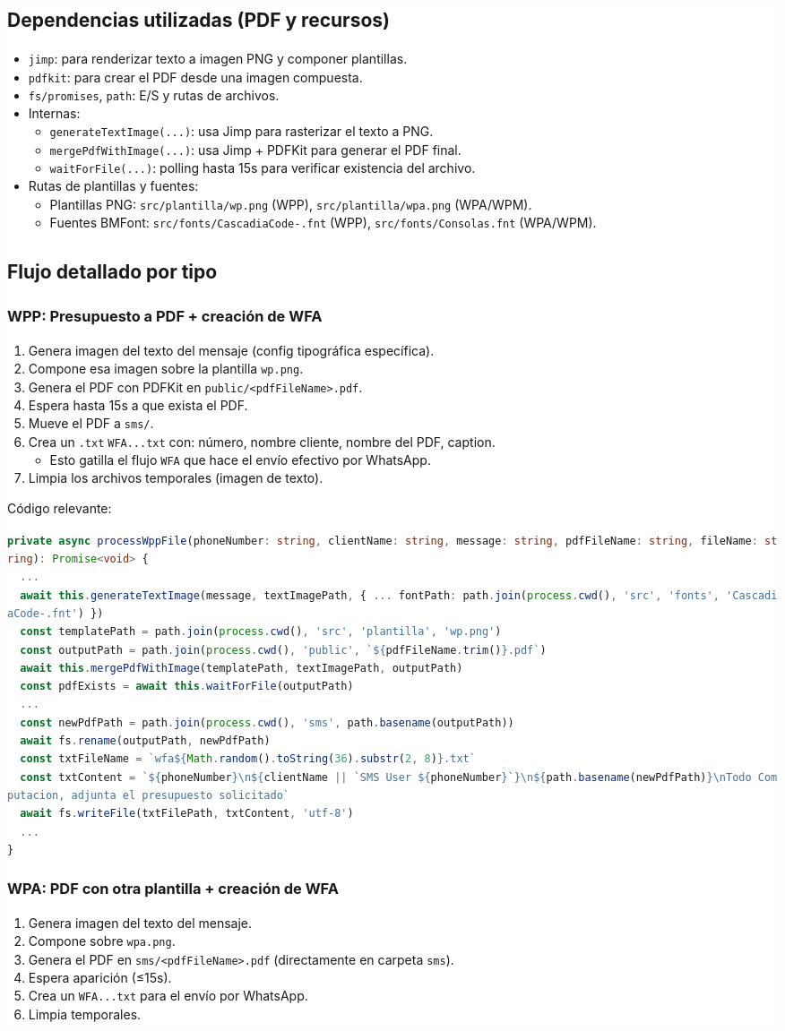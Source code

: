 ## Dependencias utilizadas (PDF y recursos)
- `jimp`: para renderizar texto a imagen PNG y componer plantillas.
- `pdfkit`: para crear el PDF desde una imagen compuesta.
- `fs/promises`, `path`: E/S y rutas de archivos.
- Internas:
  - `generateTextImage(...)`: usa Jimp para rasterizar el texto a PNG.
  - `mergePdfWithImage(...)`: usa Jimp + PDFKit para generar el PDF final.
  - `waitForFile(...)`: polling hasta 15s para verificar existencia del archivo.
- Rutas de plantillas y fuentes:
  - Plantillas PNG: `src/plantilla/wp.png` (WPP), `src/plantilla/wpa.png` (WPA/WPM).
  - Fuentes BMFont: `src/fonts/CascadiaCode-.fnt` (WPP), `src/fonts/Consolas.fnt` (WPA/WPM).

## Flujo detallado por tipo

### WPP: Presupuesto a PDF + creación de WFA
1. Genera imagen del texto del mensaje (config tipográfica específica).
2. Compone esa imagen sobre la plantilla `wp.png`.
3. Genera el PDF con PDFKit en `public/<pdfFileName>.pdf`.
4. Espera hasta 15s a que exista el PDF.
5. Mueve el PDF a `sms/`.
6. Crea un `.txt` `WFA...txt` con: número, nombre cliente, nombre del PDF, caption.
   - Esto gatilla el flujo `WFA` que hace el envío efectivo por WhatsApp.
7. Limpia los archivos temporales (imagen de texto).

Código relevante:
```381:427:C:\Users\Ismael\Desktop\Desarrollo\todocomputacion\src\flows\SmsProcessingFlow.ts
private async processWppFile(phoneNumber: string, clientName: string, message: string, pdfFileName: string, fileName: string): Promise<void> {
  ...
  await this.generateTextImage(message, textImagePath, { ... fontPath: path.join(process.cwd(), 'src', 'fonts', 'CascadiaCode-.fnt') })
  const templatePath = path.join(process.cwd(), 'src', 'plantilla', 'wp.png')
  const outputPath = path.join(process.cwd(), 'public', `${pdfFileName.trim()}.pdf`)
  await this.mergePdfWithImage(templatePath, textImagePath, outputPath)
  const pdfExists = await this.waitForFile(outputPath)
  ...
  const newPdfPath = path.join(process.cwd(), 'sms', path.basename(outputPath))
  await fs.rename(outputPath, newPdfPath)
  const txtFileName = `wfa${Math.random().toString(36).substr(2, 8)}.txt`
  const txtContent = `${phoneNumber}\n${clientName || `SMS User ${phoneNumber}`}\n${path.basename(newPdfPath)}\nTodo Computacion, adjunta el presupuesto solicitado`
  await fs.writeFile(txtFilePath, txtContent, 'utf-8')
  ...
}
```

### WPA: PDF con otra plantilla + creación de WFA
1. Genera imagen del texto del mensaje.
2. Compone sobre `wpa.png`.
3. Genera el PDF en `sms/<pdfFileName>.pdf` (directamente en carpeta `sms`).
4. Espera aparición (≤15s).
5. Crea un `WFA...txt` para el envío por WhatsApp.
6. Limpia temporales.
